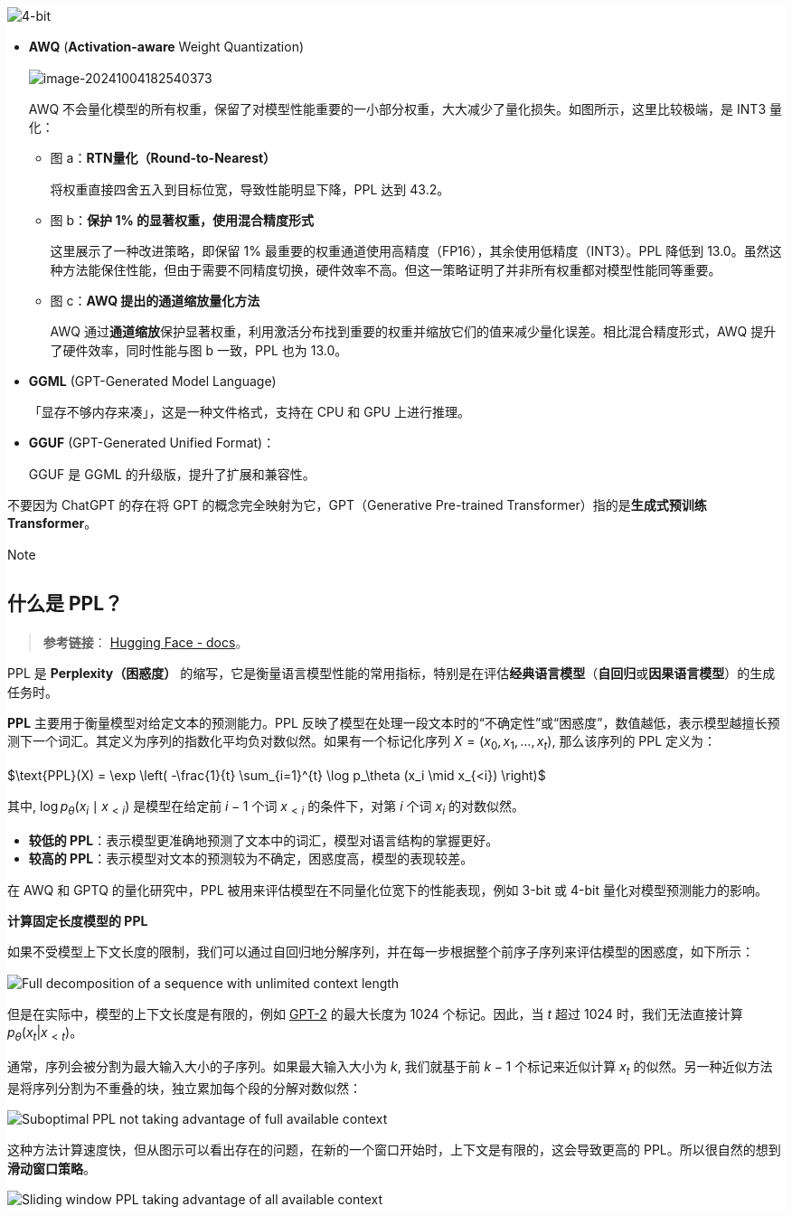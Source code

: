   ![4-bit](./assets/image-20241008133647363.png)

- **AWQ** (**Activation-aware** Weight Quantization)

  ![image-20241004182540373](./assets/20241004200458.png)

  AWQ 不会量化模型的所有权重，保留了对模型性能重要的一小部分权重，大大减少了量化损失。如图所示，这里比较极端，是 INT3 量化：

  - 图 a：**RTN量化（Round-to-Nearest）**

    将权重直接四舍五入到目标位宽，导致性能明显下降，PPL 达到 43.2。

  - 图 b：**保护 1% 的显著权重，使用混合精度形式**

    这里展示了一种改进策略，即保留 1% 最重要的权重通道使用高精度（FP16），其余使用低精度（INT3）。PPL 降低到 13.0。虽然这种方法能保住性能，但由于需要不同精度切换，硬件效率不高。但这一策略证明了并非所有权重都对模型性能同等重要。

  - 图 c：**AWQ 提出的通道缩放量化方法**

    AWQ 通过**通道缩放**保护显著权重，利用激活分布找到重要的权重并缩放它们的值来减少量化误差。相比混合精度形式，AWQ 提升了硬件效率，同时性能与图 b 一致，PPL 也为 13.0。

- **GGML** (GPT-Generated Model Language)

  「显存不够内存来凑」，这是一种文件格式，支持在 CPU 和 GPU 上进行推理。

- **GGUF** (GPT-Generated Unified Format)：

  GGUF 是 GGML 的升级版，提升了扩展和兼容性。

不要因为 ChatGPT 的存在将 GPT 的概念完全映射为它，GPT（Generative Pre-trained Transformer）指的是**生成式预训练 Transformer**。

> [!NOTE]
>
> ## 什么是 PPL？
>
> > **参考链接**： [Hugging Face - docs](https://huggingface.co/docs/transformers/perplexity#perplexity-of-fixed-length-models)。
>
> PPL 是 **Perplexity（困惑度）** 的缩写，它是衡量语言模型性能的常用指标，特别是在评估**经典语言模型**（**自回归**或**因果语言模型**）的生成任务时。
>
> **PPL** 主要用于衡量模型对给定文本的预测能力。PPL 反映了模型在处理一段文本时的“不确定性”或“困惑度”，数值越低，表示模型越擅长预测下一个词汇。其定义为序列的指数化平均负对数似然。如果有一个标记化序列 $X = (x_0, x_1, \dots, x_t)$, 那么该序列的 PPL 定义为：
>
> $\text{PPL}(X) = \exp \left( -\frac{1}{t} \sum_{i=1}^{t} \log p_\theta (x_i \mid x_{<i}) \right)$
>
> 其中, $\log p_\theta (x_i \mid x_{<i})$ 是模型在给定前 $i-1$ 个词 $x_{<i}$ 的条件下，对第 $i$ 个词 $x_i$ 的对数似然。
>
> - **较低的 PPL**：表示模型更准确地预测了文本中的词汇，模型对语言结构的掌握更好。
> - **较高的 PPL**：表示模型对文本的预测较为不确定，困惑度高，模型的表现较差。
>
> 在 AWQ 和 GPTQ 的量化研究中，PPL 被用来评估模型在不同量化位宽下的性能表现，例如 3-bit 或 4-bit 量化对模型预测能力的影响。
>
> **计算固定长度模型的 PPL**
>
> 如果不受模型上下文长度的限制，我们可以通过自回归地分解序列，并在每一步根据整个前序子序列来评估模型的困惑度，如下所示：
>
> ![Full decomposition of a sequence with unlimited context length](./assets/ppl_full.gif)
>
> 但是在实际中，模型的上下文长度是有限的，例如 [GPT-2](https://huggingface.co/docs/transformers/main/en/model_doc/gpt2) 的最大长度为 1024 个标记。因此，当 $t$ 超过 1024 时，我们无法直接计算 $p_\theta(x_t | x_{<t})$。
>
> 通常，序列会被分割为最大输入大小的子序列。如果最大输入大小为 $k$, 我们就基于前 $k-1$ 个标记来近似计算 $x_t$ 的似然。另一种近似方法是将序列分割为不重叠的块，独立累加每个段的分解对数似然：
>
> ![Suboptimal PPL not taking advantage of full available context](./assets/ppl_chunked.gif)
>
> 这种方法计算速度快，但从图示可以看出存在的问题，在新的一个窗口开始时，上下文是有限的，这会导致更高的 PPL。所以很自然的想到**滑动窗口策略**。
>
> ![Sliding window PPL taking advantage of all available context](./assets/ppl_sliding.gif)